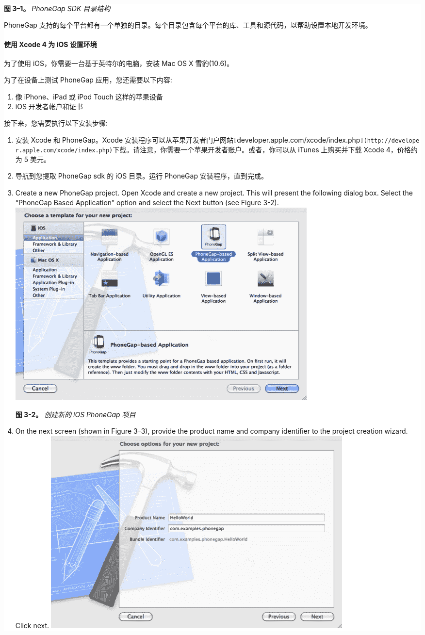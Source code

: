 **图 3–1。** *PhoneGap SDK 目录结构*

PhoneGap 支持的每个平台都有一个单独的目录。每个目录包含每个平台的库、工具和源代码，以帮助设置本地开发环境。

#### 使用 Xcode 4 为 iOS 设置环境

为了使用 iOS，你需要一台基于英特尔的电脑，安装 Mac OS X 雪豹(10.6)。

为了在设备上测试 PhoneGap 应用，您还需要以下内容:

1.  像 iPhone、iPad 或 iPod Touch 这样的苹果设备
2.  iOS 开发者帐户和证书

接下来，您需要执行以下安装步骤:

1.  安装 Xcode 和 PhoneGap。Xcode 安装程序可以从苹果开发者门户网站`[`developer.apple.com/xcode/index.php`](http://developer.apple.com/xcode/index.php)`下载。请注意，你需要一个苹果开发者账户。或者，你可以从 iTunes 上购买并下载 Xcode 4，价格约为 5 美元。
2.  导航到您提取 PhoneGap sdk 的 iOS 目录。运行 PhoneGap 安装程序，直到完成。
3.  Create a new PhoneGap project. Open Xcode and create a new project. This will present the following dialog box. Select the “PhoneGap Based Application” option and select the Next button (see Figure 3-2). ![images](img/9781430239031_Fig03-02.jpg)

    **图 3-2。** *创建新的 iOS PhoneGap 项目*

4.  On the next screen (shown in Figure 3–3), provide the product name and company identifier to the project creation wizard. Click next. ![images](img/9781430239031_Fig03-03.jpg)
